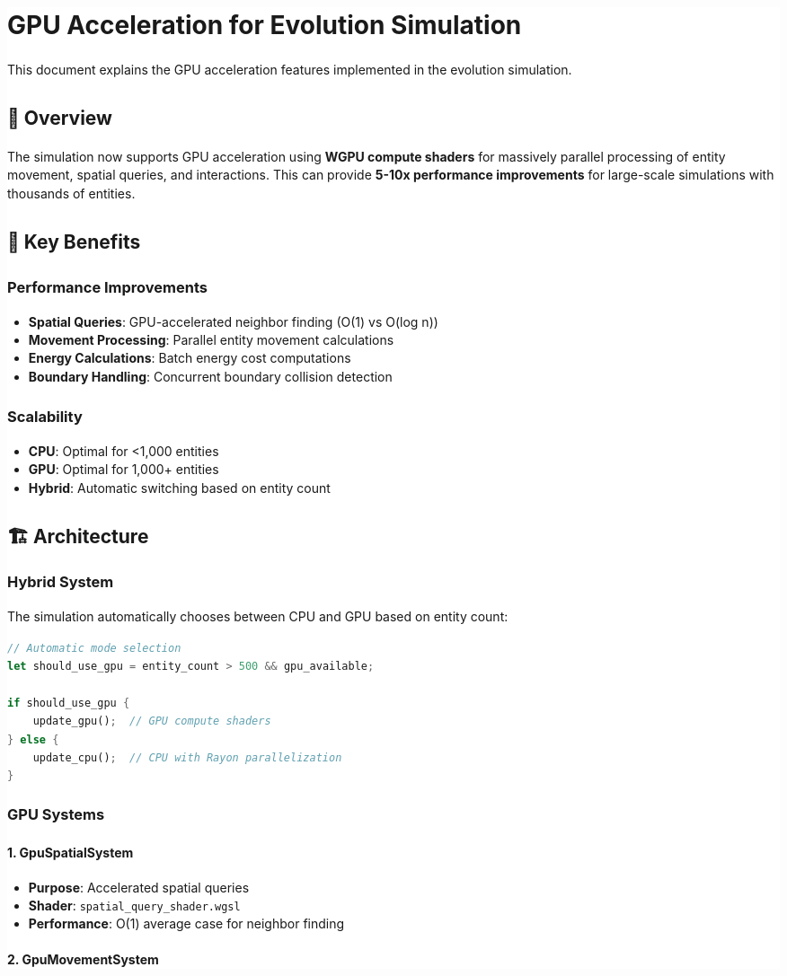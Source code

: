 # GPU Acceleration for Evolution Simulation

This document explains the GPU acceleration features implemented in the evolution simulation.

## 🚀 Overview

The simulation now supports GPU acceleration using **WGPU compute shaders** for massively parallel processing of entity movement, spatial queries, and interactions. This can provide **5-10x performance improvements** for large-scale simulations with thousands of entities.

## 🎯 Key Benefits

### **Performance Improvements**

- **Spatial Queries**: GPU-accelerated neighbor finding (O(1) vs O(log n))
- **Movement Processing**: Parallel entity movement calculations
- **Energy Calculations**: Batch energy cost computations
- **Boundary Handling**: Concurrent boundary collision detection

### **Scalability**

- **CPU**: Optimal for <1,000 entities
- **GPU**: Optimal for 1,000+ entities
- **Hybrid**: Automatic switching based on entity count

## 🏗️ Architecture

### **Hybrid System**

The simulation automatically chooses between CPU and GPU based on entity count:

```rust
// Automatic mode selection
let should_use_gpu = entity_count > 500 && gpu_available;

if should_use_gpu {
    update_gpu();  // GPU compute shaders
} else {
    update_cpu();  // CPU with Rayon parallelization
}
```

### **GPU Systems**

#### **1. GpuSpatialSystem**

- **Purpose**: Accelerated spatial queries
- **Shader**: `spatial_query_shader.wgsl`
- **Performance**: O(1) average case for neighbor finding

#### **2. GpuMovementSystem**
